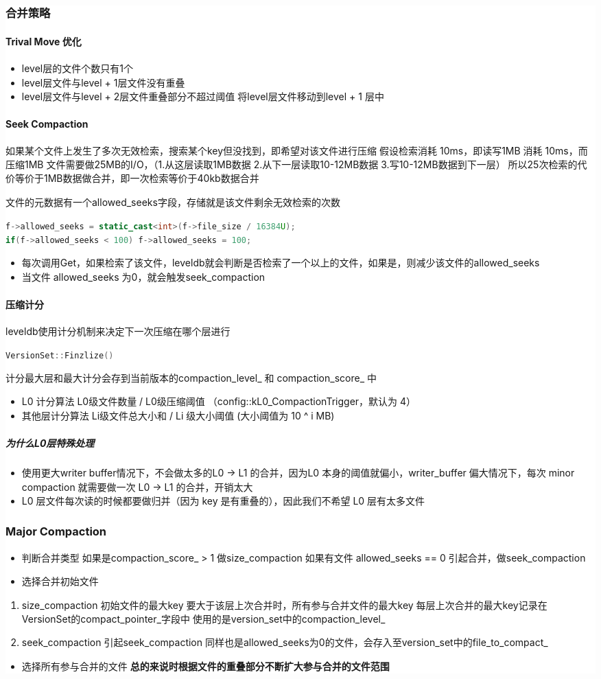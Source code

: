 ### 合并策略

#### Trival Move 优化
* level层的文件个数只有1个
* level层文件与level + 1层文件没有重叠
* level层文件与level + 2层文件重叠部分不超过阈值
将level层文件移动到level + 1 层中

#### Seek Compaction
如果某个文件上发生了多次无效检索，搜索某个key但没找到，即希望对该文件进行压缩
假设检索消耗 10ms，即读写1MB 消耗 10ms，而压缩1MB 文件需要做25MB的I/O，（1.从这层读取1MB数据 2.从下一层读取10-12MB数据 3.写10-12MB数据到下一层）
所以25次检索的代价等价于1MB数据做合并，即一次检索等价于40kb数据合并

文件的元数据有一个allowed_seeks字段，存储就是该文件剩余无效检索的次数
```cpp
f->allowed_seeks = static_cast<int>(f->file_size / 16384U);
if(f->allowed_seeks < 100) f->allowed_seeks = 100;
```
* 每次调用Get，如果检索了该文件，leveldb就会判断是否检索了一个以上的文件，如果是，则减少该文件的allowed_seeks
* 当文件 allowed_seeks 为0，就会触发seek_compaction

#### 压缩计分
leveldb使用计分机制来决定下一次压缩在哪个层进行
```cpp
VersionSet::Finzlize()
```
计分最大层和最大计分会存到当前版本的compaction_level_ 和 compaction_score_ 中

* L0 计分算法
L0级文件数量 / L0级压缩阈值 （config::kL0_CompactionTrigger，默认为 4）
* 其他层计分算法
Li级文件总大小和 / Li 级大小阈值 (大小阈值为 10 ^ i MB)

##### 为什么L0层特殊处理
* 使用更大writer buffer情况下，不会做太多的L0 -> L1 的合并，因为L0 本身的阈值就偏小，writer_buffer 偏大情况下，每次 minor compaction 就需要做一次 L0 -> L1 的合并，开销太大
* L0 层文件每次读的时候都要做归并（因为 key 是有重叠的），因此我们不希望 L0 层有太多文件 

### Major Compaction
* 判断合并类型
如果是compaction_score_ > 1 做size_compaction
如果有文件 allowed_seeks == 0 引起合并，做seek_compaction

* 选择合并初始文件
1. size_compaction
初始文件的最大key 要大于该层上次合并时，所有参与合并文件的最大key
每层上次合并的最大key记录在VersionSet的compact_pointer_字段中
使用的是version_set中的compaction_level_

2. seek_compaction
引起seek_compaction 同样也是allowed_seeks为0的文件，会存入至version_set中的file_to_compact_

* 选择所有参与合并的文件
**总的来说时根据文件的重叠部分不断扩大参与合并的文件范围**
